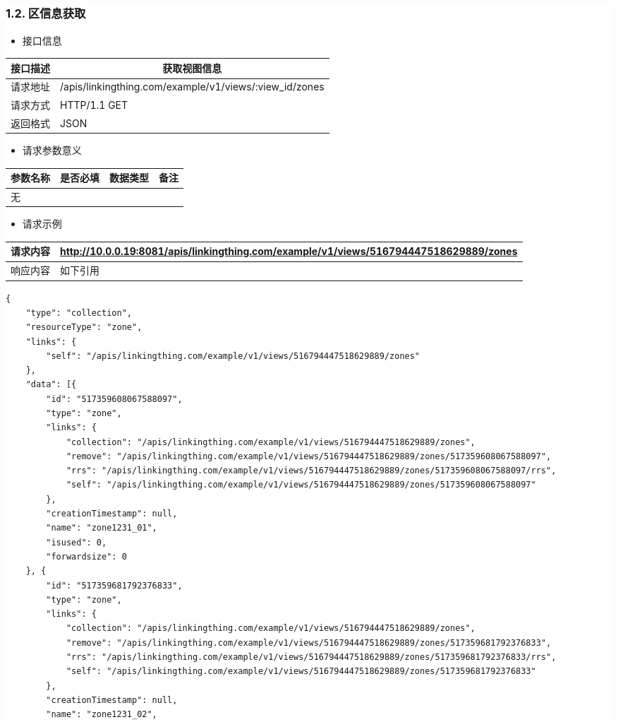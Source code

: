 ### 1.2. 区信息获取  
- 接口信息  

|接口描述|获取视图信息|
|-|-|
|请求地址|/apis/linkingthing.com/example/v1/views/:view_id/zones|
|请求方式|HTTP/1.1 GET|
|返回格式|JSON|

- 请求参数意义

|参数名称|是否必填|数据类型|备注|
| - |-|-|-|
|无|

- 请求示例

|请求内容|http://10.0.0.19:8081/apis/linkingthing.com/example/v1/views/516794447518629889/zones|
|-|-|
|响应内容|如下引用|

```
{
	"type": "collection",
	"resourceType": "zone",
	"links": {
		"self": "/apis/linkingthing.com/example/v1/views/516794447518629889/zones"
	},
	"data": [{
		"id": "517359608067588097",
		"type": "zone",
		"links": {
			"collection": "/apis/linkingthing.com/example/v1/views/516794447518629889/zones",
			"remove": "/apis/linkingthing.com/example/v1/views/516794447518629889/zones/517359608067588097",
			"rrs": "/apis/linkingthing.com/example/v1/views/516794447518629889/zones/517359608067588097/rrs",
			"self": "/apis/linkingthing.com/example/v1/views/516794447518629889/zones/517359608067588097"
		},
		"creationTimestamp": null,
		"name": "zone1231_01",
		"isused": 0,
		"forwardsize": 0
	}, {
		"id": "517359681792376833",
		"type": "zone",
		"links": {
			"collection": "/apis/linkingthing.com/example/v1/views/516794447518629889/zones",
			"remove": "/apis/linkingthing.com/example/v1/views/516794447518629889/zones/517359681792376833",
			"rrs": "/apis/linkingthing.com/example/v1/views/516794447518629889/zones/517359681792376833/rrs",
			"self": "/apis/linkingthing.com/example/v1/views/516794447518629889/zones/517359681792376833"
		},
		"creationTimestamp": null,
		"name": "zone1231_02",
```